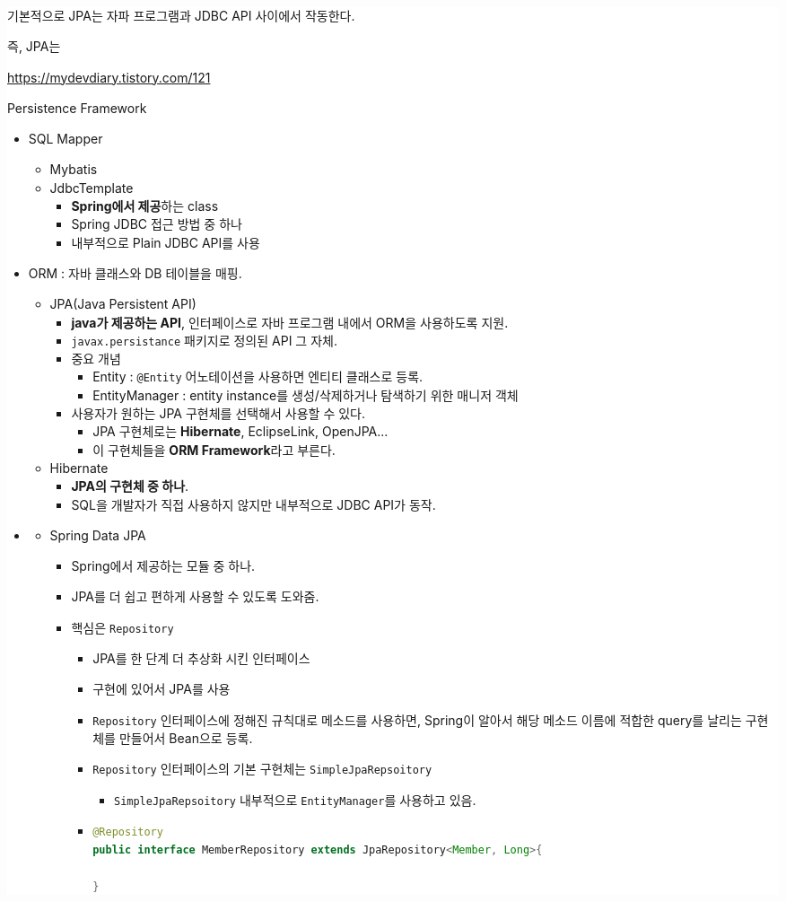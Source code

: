 기본적으로 JPA는 자파 프로그램과 JDBC API 사이에서 작동한다.

즉, JPA는 

https://mydevdiary.tistory.com/121

Persistence Framework

- SQL Mapper
  - Mybatis
  - JdbcTemplate
    - **Spring에서 제공**하는 class
    - Spring JDBC 접근 방법 중 하나
    - 내부적으로 Plain JDBC API를 사용
- ORM : 자바 클래스와 DB 테이블을 매핑.
  - JPA(Java Persistent API)
    - **java가 제공하는 API**, 인터페이스로 자바 프로그램 내에서 ORM을 사용하도록 지원.
    - `javax.persistance` 패키지로 정의된 API 그 자체.
    - 중요 개념
      - Entity : `@Entity` 어노테이션을 사용하면 엔티티 클래스로 등록.
      - EntityManager : entity instance를 생성/삭제하거나 탐색하기 위한 매니저 객체
    - 사용자가 원하는 JPA 구현체를 선택해서 사용할 수 있다.
      - JPA 구현체로는 **Hibernate**, EclipseLink, OpenJPA...
      - 이 구현체들을 **ORM Framework**라고 부른다.
  - Hibernate
    - **JPA의 구현체 중 하나**.
    - SQL을 개발자가 직접 사용하지 않지만 내부적으로 JDBC API가 동작.





- - Spring Data JPA
    
    - Spring에서 제공하는 모듈 중 하나.
    
    - JPA를 더 쉽고 편하게 사용할 수 있도록 도와줌.
    
    - 핵심은 `Repository`
    
      - JPA를 한 단계 더 추상화 시킨 인터페이스
    
      - 구현에 있어서 JPA를 사용
    
      - `Repository` 인터페이스에 정해진 규칙대로 메소드를 사용하면, Spring이 알아서 해당 메소드 이름에 적합한 query를 날리는 구현체를 만들어서 Bean으로 등록.
    
      - `Repository` 인터페이스의 기본 구현체는 `SimpleJpaRepsoitory`
    
        -  `SimpleJpaRepsoitory` 내부적으로 `EntityManager`를 사용하고 있음. 
    
      - ```java
        @Repository
        public interface MemberRepository extends JpaRepository<Member, Long>{
          
        }
        ```
    
        
    
    
